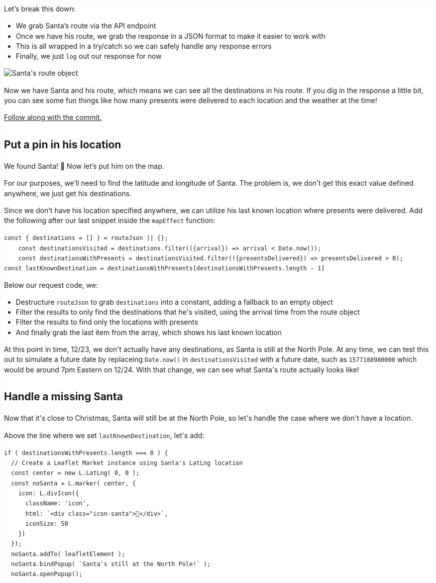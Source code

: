 Let’s break this down:

* We grab Santa’s route via the API endpoint
* Once we have his route, we grab the response in a JSON format to make it easier to work with
* This is all wrapped in a try/catch so we can safely handle any response errors
* Finally, we just `log` out our response for now

![Santa's route object](/assets/santas-route-object.jpg)

Now we have Santa and his route, which means we can see all the destinations in his route. If you dig in the response a little bit, you can see some fun things like how many presents were delivered to each location and the weather at the time!

[Follow along with the commit.](https://github.com/colbyfayock/my-santa-tracker/commit/f42c48fb0f0d70b4d20f1c2a1410bde1a4f27e84)

## Put a pin in his location

We found Santa! 🎉 Now let’s put him on the map.

For our purposes, we’ll need to find the latitude and longitude of Santa. The problem is, we don’t get this exact value defined anywhere, we just get his destinations.

Since we don’t have his location specified anywhere, we can utilize his last known location where presents were delivered. Add the following after our last snippet inside the `mapEffect` function:

```
const { destinations = [] } = routeJson || {};
    const destinationsVisited = destinations.filter(({arrival}) => arrival < Date.now());
    const destinationsWithPresents = destinationsVisited.filter(({presentsDelivered}) => presentsDelivered > 0);
const lastKnownDestination = destinationsWithPresents[destinationsWithPresents.length - 1]
```

Below our request code, we:

* Destructure `routeJson` to grab `destinations` into a constant, adding a fallback to an empty object
* Filter the results to only find the destinations that he's visited, using the arrival time from the route object
* Filter the results to find only the locations with presents
* And finally grab the last item from the array, which shows his last known location

At this point in time, 12/23, we don't actually have any destinations, as Santa is still at the North Pole. At any time, we can test this out to simulate a future date by replaceing `Date.now()` in `destinationsVisited` with a future date, such as `1577188980000` which would be around 7pm Eastern on 12/24. With that change, we can see what Santa's route actually looks like!

## Handle a missing Santa

Now that it's close to Christmas, Santa will still be at the North Pole, so let's handle the case where we don't have a location.

Above the line where we set `lastKnownDestination`, let's add:

```
if ( destinationsWithPresents.length === 0 ) {
  // Create a Leaflet Market instance using Santa's LatLng location
  const center = new L.LatLng( 0, 0 );
  const noSanta = L.marker( center, {
    icon: L.divIcon({
      className: 'icon',
      html: `<div class="icon-santa">🎅</div>`,
      iconSize: 50
    })
  });
  noSanta.addTo( leafletElement );
  noSanta.bindPopup( `Santa's still at the North Pole!` );
  noSanta.openPopup();
```